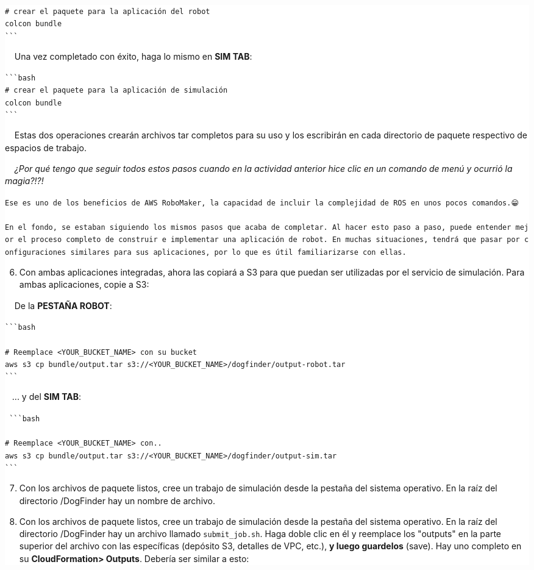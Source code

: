     # crear el paquete para la aplicación del robot
    colcon bundle
    ```

    Una vez completado con éxito, haga lo mismo en **SIM TAB**:

    ```bash
    # crear el paquete para la aplicación de simulación
    colcon bundle
    ```

    Estas dos operaciones crearán archivos tar completos para su uso y los escribirán en cada directorio de paquete respectivo de espacios de trabajo.

    *¿Por qué tengo que seguir todos estos pasos cuando en la actividad anterior hice clic en un comando de menú y ocurrió la magia?!?!* 

    Ese es uno de los beneficios de AWS RoboMaker, la capacidad de incluir la complejidad de ROS en unos pocos comandos.😁  
    
    En el fondo, se estaban siguiendo los mismos pasos que acaba de completar. Al hacer esto paso a paso, puede entender mejor el proceso completo de construir e implementar una aplicación de robot. En muchas situaciones, tendrá que pasar por configuraciones similares para sus aplicaciones, por lo que es útil familiarizarse con ellas.

6. Con ambas aplicaciones integradas, ahora las copiará a S3 para que puedan ser utilizadas por el servicio de simulación. Para ambas aplicaciones, copie a S3:

    De la **PESTAÑA ROBOT**:
    
    ```bash
    
    # Reemplace <YOUR_BUCKET_NAME> con su bucket 
    aws s3 cp bundle/output.tar s3://<YOUR_BUCKET_NAME>/dogfinder/output-robot.tar
    ```

   ... y del **SIM TAB**:
    
     ```bash
     
    # Reemplace <YOUR_BUCKET_NAME> con..
    aws s3 cp bundle/output.tar s3://<YOUR_BUCKET_NAME>/dogfinder/output-sim.tar
    ```

7. Con los archivos de paquete listos, cree un trabajo de simulación desde la pestaña del sistema operativo. En la raíz del directorio /DogFinder hay un nombre de archivo.

7. Con los archivos de paquete listos, cree un trabajo de simulación desde la pestaña del sistema operativo. En la raíz del directorio /DogFinder hay un archivo llamado `submit_job.sh`. Haga doble clic en él y reemplace los "outputs" en la parte superior del archivo con las específicas (depósito S3, detalles de VPC, etc.), **y luego guardelos** (save). Hay uno completo en su **CloudFormation> Outputs**. Debería ser similar a esto:
